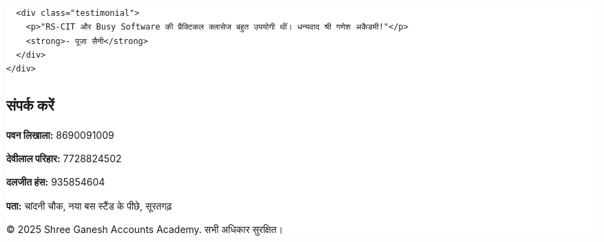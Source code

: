       <div class="testimonial">
        <p>"RS-CIT और Busy Software की प्रैक्टिकल क्लासेज बहुत उपयोगी थीं। धन्यवाद श्री गणेश अकैडमी!"</p>
        <strong>- पूजा सैनी</strong>
      </div>
    </div>
  </div>  <div class="section" id="contact">
    <h2>संपर्क करें</h2>
    <p><strong>पवन लिखाला:</strong> 8690091009</p>
    <p><strong>देवीलाल परिहार:</strong> 7728824502</p>
    <p><strong>दलजीत हंस:</strong> 935854604</p>
    <p><strong>पता:</strong> चांदनी चौक, नया बस स्टैंड के पीछे, सूरतगढ़</p>
  </div>  <footer>
    <p>© 2025 Shree Ganesh Accounts Academy. सभी अधिकार सुरक्षित।</p>
  </footer>
</body>
</html>
